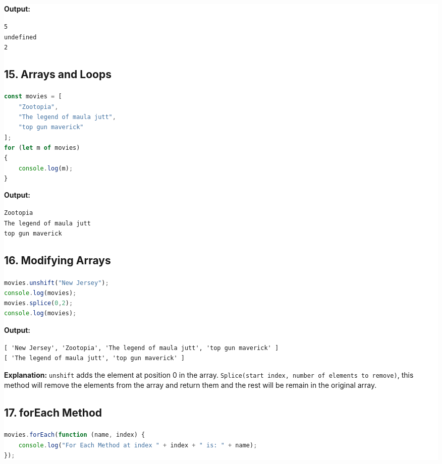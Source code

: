 **Output:**

```
5
undefined
2
```

## 15. Arrays and Loops

```javascript
const movies = [
    "Zootopia",
    "The legend of maula jutt",
    "top gun maverick"
];
for (let m of movies)
{
    console.log(m);
}
```

**Output:**

```
Zootopia
The legend of maula jutt
top gun maverick
```

## 16. Modifying Arrays

```javascript
movies.unshift("New Jersey");
console.log(movies);
movies.splice(0,2);
console.log(movies);
```

**Output:**

```
[ 'New Jersey', 'Zootopia', 'The legend of maula jutt', 'top gun maverick' ]
[ 'The legend of maula jutt', 'top gun maverick' ]
```
**Explanation:** `unshift` adds the element at position 0 in the array.
`Splice(start index, number of elements to remove)`, this method will remove the elements from the array and return them and the rest will be remain in the original array. 
## 17. forEach Method

```javascript
movies.forEach(function (name, index) {
    console.log("For Each Method at index " + index + " is: " + name);
});
```
